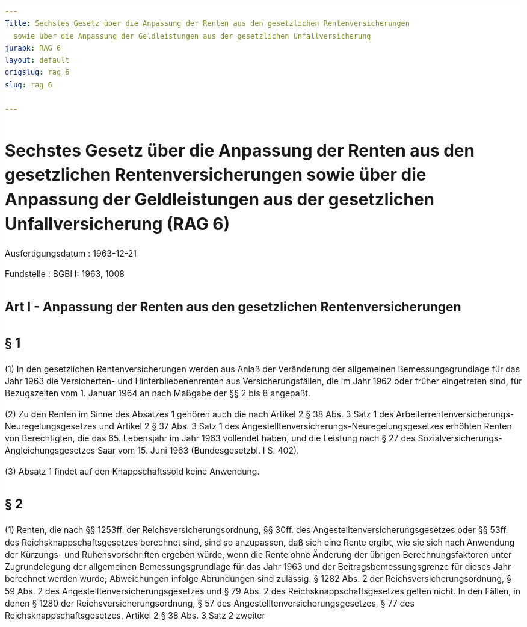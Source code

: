 ```yaml
---
Title: Sechstes Gesetz über die Anpassung der Renten aus den gesetzlichen Rentenversicherungen
  sowie über die Anpassung der Geldleistungen aus der gesetzlichen Unfallversicherung
jurabk: RAG 6
layout: default
origslug: rag_6
slug: rag_6

---
```


# Sechstes Gesetz über die Anpassung der Renten aus den gesetzlichen Rentenversicherungen sowie über die Anpassung der Geldleistungen aus der gesetzlichen Unfallversicherung (RAG 6)

Ausfertigungsdatum
:   1963-12-21

Fundstelle
:   BGBl I: 1963, 1008

## Art I - Anpassung der Renten aus den gesetzlichen Rentenversicherungen

## § 1

(1) In den gesetzlichen Rentenversicherungen werden aus Anlaß der
Veränderung der allgemeinen Bemessungsgrundlage für das Jahr 1963 die
Versicherten- und Hinterbliebenenrenten aus Versicherungsfällen, die
im Jahr 1962 oder früher eingetreten sind, für Bezugszeiten vom 1.
Januar 1964 an nach Maßgabe der §§ 2 bis 8 angepaßt.

(2) Zu den Renten im Sinne des Absatzes 1 gehören auch die nach
Artikel 2 § 38 Abs. 3 Satz 1 des Arbeiterrentenversicherungs-
Neuregelungsgesetzes und Artikel 2 § 37 Abs. 3 Satz 1 des
Angestelltenversicherungs-Neuregelungsgesetzes erhöhten Renten von
Berechtigten, die das 65. Lebensjahr im Jahr 1963 vollendet haben, und
die Leistung nach § 27 des Sozialversicherungs-Angleichungsgesetzes
Saar vom 15. Juni 1963 (Bundesgesetzbl. I S. 402).

(3) Absatz 1 findet auf den Knappschaftssold keine Anwendung.

## § 2

(1) Renten, die nach
§§ 1253ff. der Reichsversicherungsordnung, §§ 30ff. des
Angestelltenversicherungsgesetzes oder §§ 53ff. des
Reichsknappschaftsgesetzes              berechnet sind, sind so
anzupassen, daß sich eine Rente ergibt, wie sie sich nach Anwendung
der Kürzungs- und Ruhensvorschriften ergeben würde, wenn die Rente
ohne Änderung der übrigen Berechnungsfaktoren unter Zugrundelegung der
allgemeinen Bemessungsgrundlage für das Jahr 1963 und der
Beitragsbemessungsgrenze für dieses Jahr berechnet werden würde;
Abweichungen infolge Abrundungen sind zulässig.
§ 1282 Abs. 2 der Reichsversicherungsordnung, § 59 Abs. 2 des
Angestelltenversicherungsgesetzes und § 79 Abs. 2 des
Reichsknappschaftsgesetzes gelten nicht.              In den Fällen,
in denen
§ 1280 der Reichsversicherungsordnung, § 57 des
Angestelltenversicherungsgesetzes, § 77 des
Reichsknappschaftsgesetzes, Artikel 2 § 38 Abs. 3 Satz 2 zweiter